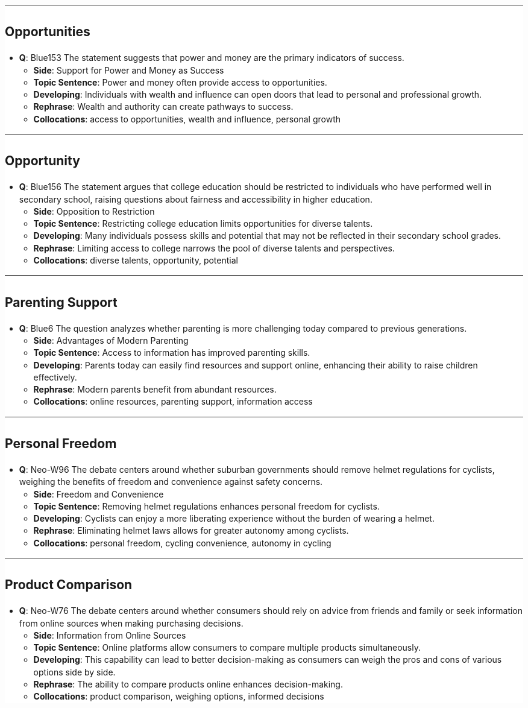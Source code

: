 ----
 ## Opportunities
- **Q**: Blue153 
 The statement suggests that power and money are the primary indicators of success.
  - **Side**: Support for Power and Money as Success
  - **Topic Sentence**: Power and money often provide access to opportunities.
  - **Developing**: Individuals with wealth and influence can open doors that lead to personal and professional growth.
  - **Rephrase**: Wealth and authority can create pathways to success.
  - **Collocations**: access to opportunities, wealth and influence, personal growth

----
 ## Opportunity
- **Q**: Blue156 
 The statement argues that college education should be restricted to individuals who have performed well in secondary school, raising questions about fairness and accessibility in higher education.
  - **Side**: Opposition to Restriction
  - **Topic Sentence**: Restricting college education limits opportunities for diverse talents.
  - **Developing**: Many individuals possess skills and potential that may not be reflected in their secondary school grades.
  - **Rephrase**: Limiting access to college narrows the pool of diverse talents and perspectives.
  - **Collocations**: diverse talents, opportunity, potential

----
 ## Parenting Support
- **Q**: Blue6 
 The question analyzes whether parenting is more challenging today compared to previous generations.
  - **Side**: Advantages of Modern Parenting
  - **Topic Sentence**: Access to information has improved parenting skills.
  - **Developing**: Parents today can easily find resources and support online, enhancing their ability to raise children effectively.
  - **Rephrase**: Modern parents benefit from abundant resources.
  - **Collocations**: online resources, parenting support, information access

----
 ## Personal Freedom
- **Q**: Neo-W96 
 The debate centers around whether suburban governments should remove helmet regulations for cyclists, weighing the benefits of freedom and convenience against safety concerns.
  - **Side**: Freedom and Convenience
  - **Topic Sentence**: Removing helmet regulations enhances personal freedom for cyclists.
  - **Developing**: Cyclists can enjoy a more liberating experience without the burden of wearing a helmet.
  - **Rephrase**: Eliminating helmet laws allows for greater autonomy among cyclists.
  - **Collocations**: personal freedom, cycling convenience, autonomy in cycling

----
 ## Product Comparison
- **Q**: Neo-W76 
 The debate centers around whether consumers should rely on advice from friends and family or seek information from online sources when making purchasing decisions.
  - **Side**: Information from Online Sources
  - **Topic Sentence**: Online platforms allow consumers to compare multiple products simultaneously.
  - **Developing**: This capability can lead to better decision-making as consumers can weigh the pros and cons of various options side by side.
  - **Rephrase**: The ability to compare products online enhances decision-making.
  - **Collocations**: product comparison, weighing options, informed decisions
